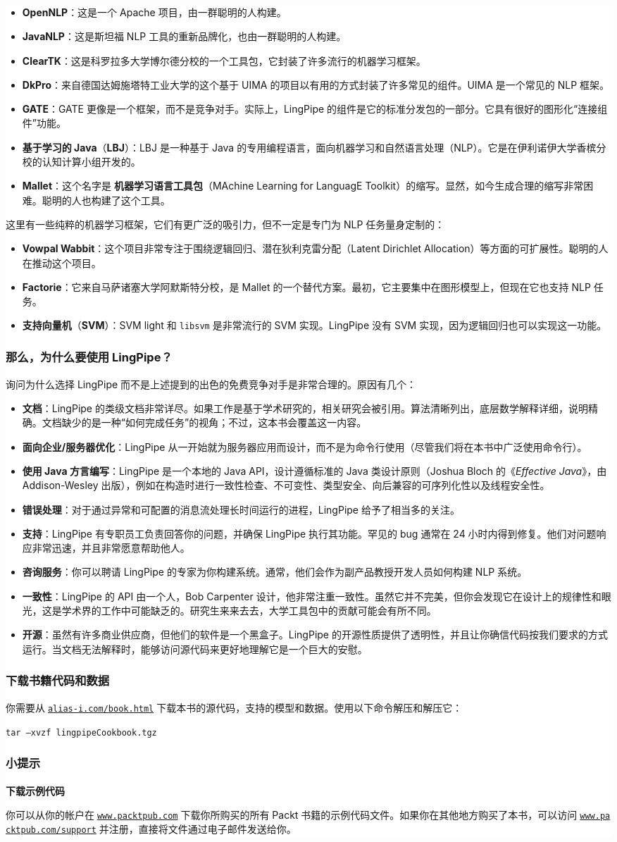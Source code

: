+   **OpenNLP**：这是一个 Apache 项目，由一群聪明的人构建。

+   **JavaNLP**：这是斯坦福 NLP 工具的重新品牌化，也由一群聪明的人构建。

+   **ClearTK**：这是科罗拉多大学博尔德分校的一个工具包，它封装了许多流行的机器学习框架。

+   **DkPro**：来自德国达姆施塔特工业大学的这个基于 UIMA 的项目以有用的方式封装了许多常见的组件。UIMA 是一个常见的 NLP 框架。

+   **GATE**：GATE 更像是一个框架，而不是竞争对手。实际上，LingPipe 的组件是它的标准分发包的一部分。它具有很好的图形化“连接组件”功能。

+   **基于学习的 Java**（**LBJ**）：LBJ 是一种基于 Java 的专用编程语言，面向机器学习和自然语言处理（NLP）。它是在伊利诺伊大学香槟分校的认知计算小组开发的。

+   **Mallet**：这个名字是 **机器学习语言工具包**（MAchine Learning for LanguagE Toolkit）的缩写。显然，如今生成合理的缩写非常困难。聪明的人也构建了这个工具。

这里有一些纯粹的机器学习框架，它们有更广泛的吸引力，但不一定是专门为 NLP 任务量身定制的：

+   **Vowpal Wabbit**：这个项目非常专注于围绕逻辑回归、潜在狄利克雷分配（Latent Dirichlet Allocation）等方面的可扩展性。聪明的人在推动这个项目。

+   **Factorie**：它来自马萨诸塞大学阿默斯特分校，是 Mallet 的一个替代方案。最初，它主要集中在图形模型上，但现在它也支持 NLP 任务。

+   **支持向量机**（**SVM**）：SVM light 和 `libsvm` 是非常流行的 SVM 实现。LingPipe 没有 SVM 实现，因为逻辑回归也可以实现这一功能。

### 那么，为什么要使用 LingPipe？

询问为什么选择 LingPipe 而不是上述提到的出色的免费竞争对手是非常合理的。原因有几个：

+   **文档**：LingPipe 的类级文档非常详尽。如果工作是基于学术研究的，相关研究会被引用。算法清晰列出，底层数学解释详细，说明精确。文档缺少的是一种“如何完成任务”的视角；不过，这本书会覆盖这一内容。

+   **面向企业/服务器优化**：LingPipe 从一开始就为服务器应用而设计，而不是为命令行使用（尽管我们将在本书中广泛使用命令行）。

+   **使用 Java 方言编写**：LingPipe 是一个本地的 Java API，设计遵循标准的 Java 类设计原则（Joshua Bloch 的《*Effective Java*》，由 Addison-Wesley 出版），例如在构造时进行一致性检查、不可变性、类型安全、向后兼容的可序列化性以及线程安全性。

+   **错误处理**：对于通过异常和可配置的消息流处理长时间运行的进程，LingPipe 给予了相当多的关注。

+   **支持**：LingPipe 有专职员工负责回答你的问题，并确保 LingPipe 执行其功能。罕见的 bug 通常在 24 小时内得到修复。他们对问题响应非常迅速，并且非常愿意帮助他人。

+   **咨询服务**：你可以聘请 LingPipe 的专家为你构建系统。通常，他们会作为副产品教授开发人员如何构建 NLP 系统。

+   **一致性**：LingPipe 的 API 由一个人，Bob Carpenter 设计，他非常注重一致性。虽然它并不完美，但你会发现它在设计上的规律性和眼光，这是学术界的工作中可能缺乏的。研究生来来去去，大学工具包中的贡献可能会有所不同。

+   **开源**：虽然有许多商业供应商，但他们的软件是一个黑盒子。LingPipe 的开源性质提供了透明性，并且让你确信代码按我们要求的方式运行。当文档无法解释时，能够访问源代码来更好地理解它是一个巨大的安慰。

### 下载书籍代码和数据

你需要从 [`alias-i.com/book.html`](http://alias-i.com/book.html) 下载本书的源代码，支持的模型和数据。使用以下命令解压和解压它：

```py
tar –xvzf lingpipeCookbook.tgz

```

### 小提示

**下载示例代码**

你可以从你的帐户在 [`www.packtpub.com`](http://www.packtpub.com) 下载你所购买的所有 Packt 书籍的示例代码文件。如果你在其他地方购买了本书，可以访问 [`www.packtpub.com/support`](http://www.packtpub.com/support) 并注册，直接将文件通过电子邮件发送给你。

